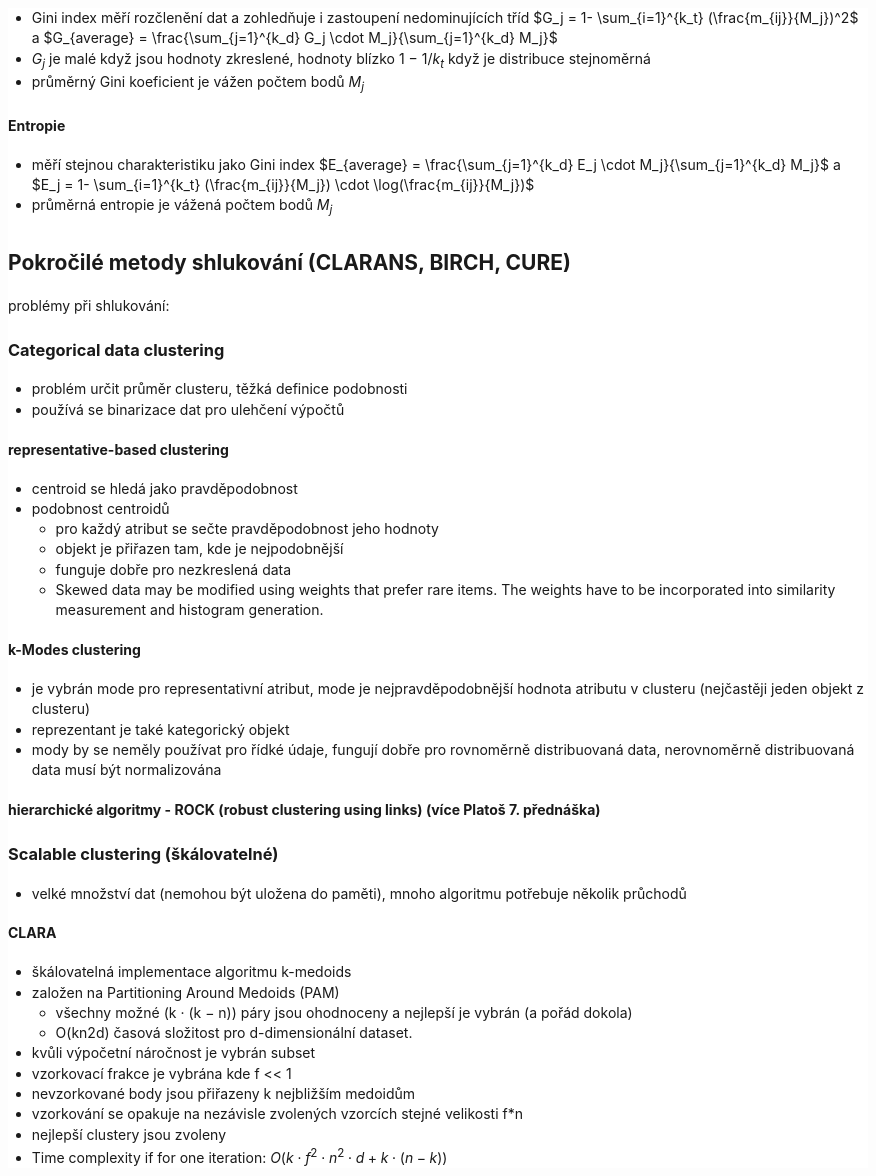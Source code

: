 - Gini index měří rozčlenění dat a zohledňuje i zastoupení nedominujících tříd $G_j = 1- \sum_{i=1}^{k_t} (\frac{m_{ij}}{M_j})^2$ a $G_{average} = \frac{\sum_{j=1}^{k_d} G_j \cdot M_j}{\sum_{j=1}^{k_d} M_j}$
- $G_j$ je malé když jsou hodnoty zkreslené, hodnoty blízko 1 − 1/$k_t$ když je distribuce stejnoměrná
- průměrný Gini koeficient je vážen počtem bodů $M_j$
#### Entropie
- měří stejnou charakteristiku jako Gini index $E_{average} = \frac{\sum_{j=1}^{k_d} E_j \cdot M_j}{\sum_{j=1}^{k_d} M_j}$ a $E_j = 1- \sum_{i=1}^{k_t} (\frac{m_{ij}}{M_j}) \cdot \log(\frac{m_{ij}}{M_j})$
- průměrná entropie je vážená počtem bodů $M_j$

## Pokročilé metody shlukování (CLARANS, BIRCH, CURE)
problémy při shlukování:
### Categorical data clustering
- problém určit průměr clusteru, těžká definice podobnosti
- používá se binarizace dat pro ulehčení výpočtů
#### representative-based clustering
  - centroid se hledá jako pravděpodobnost
  - podobnost centroidů
    - pro každý atribut se sečte pravděpodobnost jeho hodnoty
    - objekt je přiřazen tam, kde je nejpodobnější
    - funguje dobře pro nezkreslená data
    - Skewed data may be modified using weights that prefer rare items. The weights have to be incorporated into similarity measurement and histogram generation.

#### k-Modes clustering
  - je vybrán mode pro representativní atribut, mode je nejpravděpodobnější hodnota atributu v clusteru (nejčastěji jeden objekt z clusteru)
  - reprezentant je také kategorický objekt
  - mody by se neměly používat pro řídké údaje, fungují dobře pro rovnoměrně distribuovaná data, nerovnoměrně distribuovaná data musí být normalizována

#### hierarchické algoritmy - ROCK (robust clustering using links) (více Platoš 7. přednáška)

### Scalable clustering (škálovatelné)
- velké množství dat (nemohou být uložena do paměti), mnoho algoritmu potřebuje několik průchodů
#### CLARA
- škálovatelná implementace algoritmu k-medoids
- založen na Partitioning Around Medoids (PAM)
  - všechny možné (k · (k − n)) páry jsou ohodnoceny a nejlepší je vybrán (a pořád dokola)
  - O(kn2d) časová složitost pro d-dimensionální dataset.
- kvůli výpočetní náročnost je vybrán subset
- vzorkovací frakce je vybrána kde f << 1
- nevzorkované body jsou přiřazeny k nejbližším medoidům
- vzorkování se opakuje na nezávisle zvolených vzorcích stejné velikosti f*n
- nejlepší clustery jsou zvoleny
- Time complexity if for one iteration: $O(k \cdot f^2 \cdot n^2 \cdot d + k \cdot (n-k))$
